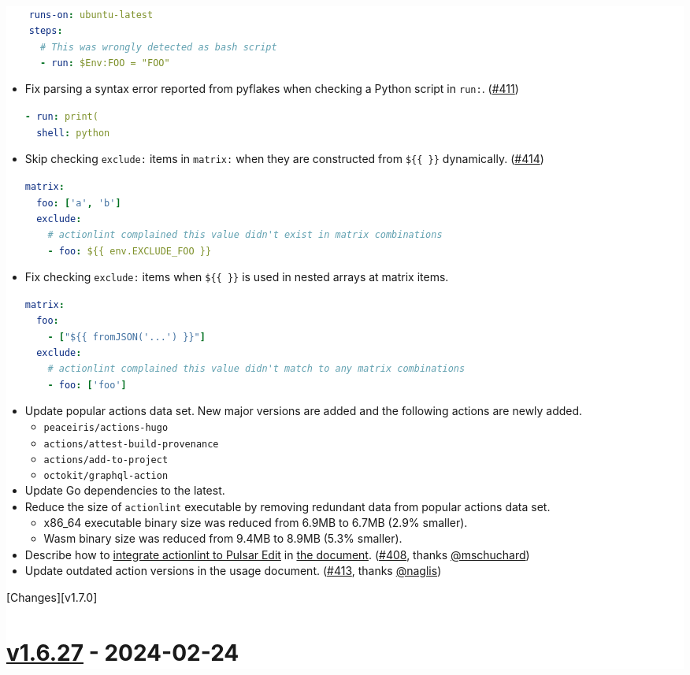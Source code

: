   ```yaml
      runs-on: ubuntu-latest
      steps:
        # This was wrongly detected as bash script
        - run: $Env:FOO = "FOO"
  ```
- Fix parsing a syntax error reported from pyflakes when checking a Python script in `run:`. ([#411](https://github.com/rhysd/actionlint/issues/411))
  ```yaml
  - run: print(
    shell: python
  ```
- Skip checking `exclude:` items in `matrix:` when they are constructed from `${{ }}` dynamically. ([#414](https://github.com/rhysd/actionlint/issues/414))
  ```yaml
  matrix:
    foo: ['a', 'b']
    exclude:
      # actionlint complained this value didn't exist in matrix combinations
      - foo: ${{ env.EXCLUDE_FOO }}
  ```
- Fix checking `exclude:` items when `${{ }}` is used in nested arrays at matrix items.
  ```yaml
  matrix:
    foo:
      - ["${{ fromJSON('...') }}"]
    exclude:
      # actionlint complained this value didn't match to any matrix combinations
      - foo: ['foo']
  ```
- Update popular actions data set. New major versions are added and the following actions are newly added.
  - `peaceiris/actions-hugo`
  - `actions/attest-build-provenance`
  - `actions/add-to-project`
  - `octokit/graphql-action`
- Update Go dependencies to the latest.
- Reduce the size of `actionlint` executable by removing redundant data from popular actions data set.
  - x86_64 executable binary size was reduced from 6.9MB to 6.7MB (2.9% smaller).
  - Wasm binary size was reduced from 9.4MB to 8.9MB (5.3% smaller).
- Describe how to [integrate actionlint to Pulsar Edit](https://web.pulsar-edit.dev/packages/linter-github-actions) in [the document](https://github.com/rhysd/actionlint/blob/main/docs/usage.md#pulsar-edit). ([#408](https://github.com/rhysd/actionlint/issues/408), thanks [@mschuchard](https://github.com/mschuchard))
- Update outdated action versions in the usage document. ([#413](https://github.com/rhysd/actionlint/issues/413), thanks [@naglis](https://github.com/naglis))

[Changes][v1.7.0]


<a id="v1.6.27"></a>
# [v1.6.27](https://github.com/rhysd/actionlint/releases/tag/v1.6.27) - 2024-02-24
